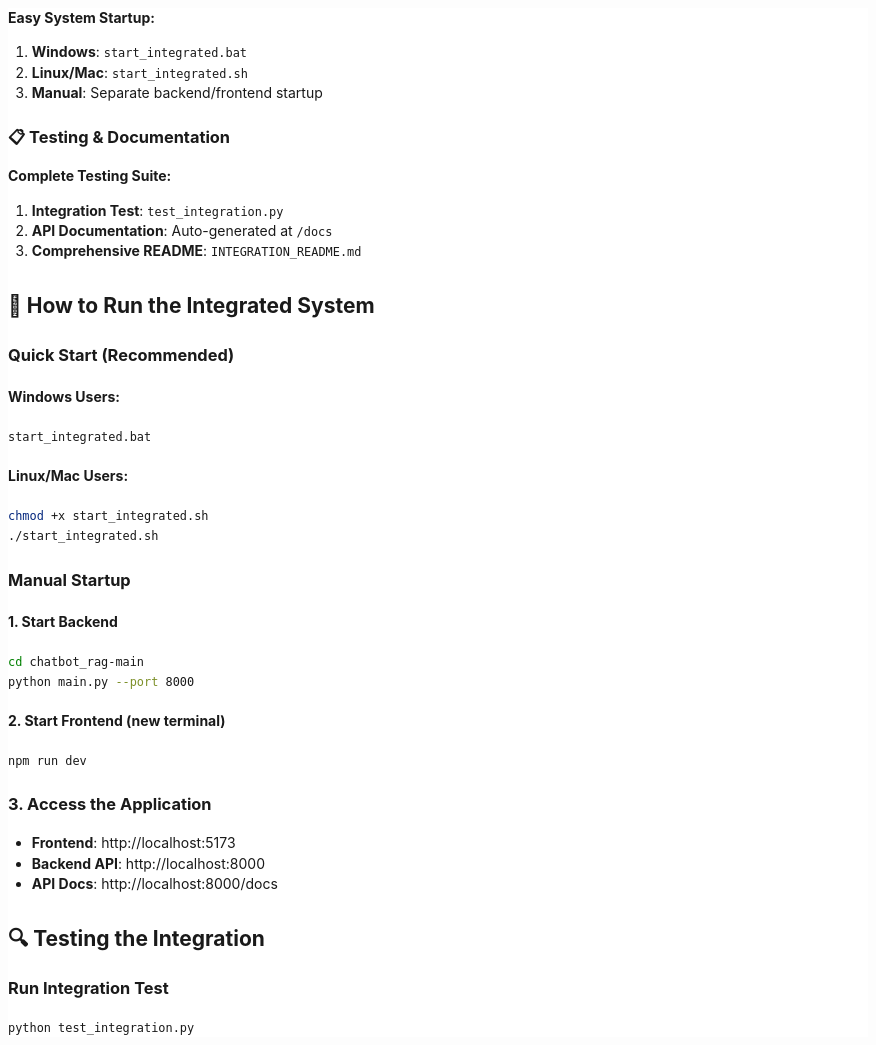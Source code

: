 **Easy System Startup:**

1. **Windows**: `start_integrated.bat`
2. **Linux/Mac**: `start_integrated.sh`
3. **Manual**: Separate backend/frontend startup

### 📋 Testing & Documentation

**Complete Testing Suite:**

1. **Integration Test**: `test_integration.py`
2. **API Documentation**: Auto-generated at `/docs`
3. **Comprehensive README**: `INTEGRATION_README.md`

## 🎯 How to Run the Integrated System

### Quick Start (Recommended)

#### Windows Users:
```bash
start_integrated.bat
```

#### Linux/Mac Users:
```bash
chmod +x start_integrated.sh
./start_integrated.sh
```

### Manual Startup

#### 1. Start Backend
```bash
cd chatbot_rag-main
python main.py --port 8000
```

#### 2. Start Frontend (new terminal)
```bash
npm run dev
```

### 3. Access the Application
- **Frontend**: http://localhost:5173
- **Backend API**: http://localhost:8000
- **API Docs**: http://localhost:8000/docs

## 🔍 Testing the Integration

### Run Integration Test
```bash
python test_integration.py
```
